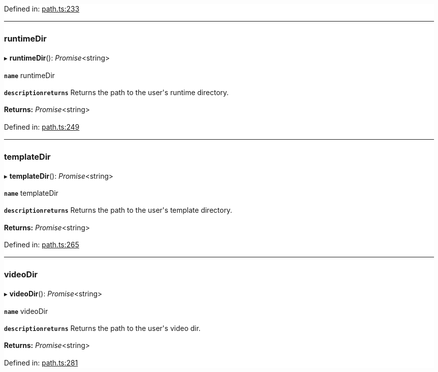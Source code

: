 Defined in: [path.ts:233](https://github.com/tauri-apps/tauri/blob/29a1c33a/api/src/path.ts#L233)

___

### runtimeDir

▸ **runtimeDir**(): *Promise*<string\>

**`name`** runtimeDir

**`descriptionreturns`** Returns the path to the user's runtime directory.

**Returns:** *Promise*<string\>

Defined in: [path.ts:249](https://github.com/tauri-apps/tauri/blob/29a1c33a/api/src/path.ts#L249)

___

### templateDir

▸ **templateDir**(): *Promise*<string\>

**`name`** templateDir

**`descriptionreturns`** Returns the path to the user's template directory.

**Returns:** *Promise*<string\>

Defined in: [path.ts:265](https://github.com/tauri-apps/tauri/blob/29a1c33a/api/src/path.ts#L265)

___

### videoDir

▸ **videoDir**(): *Promise*<string\>

**`name`** videoDir

**`descriptionreturns`** Returns the path to the user's video dir.

**Returns:** *Promise*<string\>

Defined in: [path.ts:281](https://github.com/tauri-apps/tauri/blob/29a1c33a/api/src/path.ts#L281)
